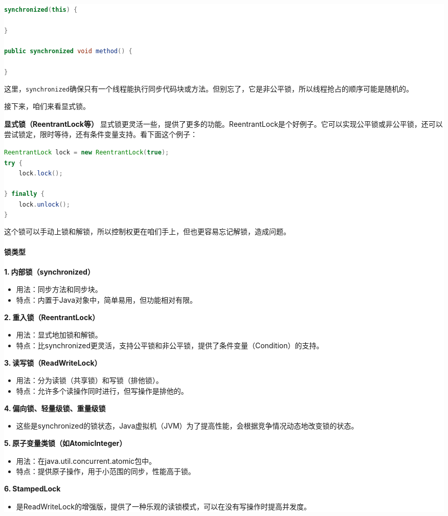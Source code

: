 ```java
synchronized(this) {
    
}

public synchronized void method() {
    
}

```

这里，`synchronized`确保只有一个线程能执行同步代码块或方法。但别忘了，它是非公平锁，所以线程抢占的顺序可能是随机的。

接下来，咱们来看显式锁。

**显式锁（ReentrantLock等）** 显式锁更灵活一些，提供了更多的功能。ReentrantLock是个好例子。它可以实现公平锁或非公平锁，还可以尝试锁定，限时等待，还有条件变量支持。看下面这个例子：

```java
ReentrantLock lock = new ReentrantLock(true); 
try {
    lock.lock();
    
} finally {
    lock.unlock();
}

```

这个锁可以手动上锁和解锁，所以控制权更在咱们手上，但也更容易忘记解锁，造成问题。

#### 锁类型

**1\. 内部锁（synchronized）**

*   用法：同步方法和同步块。
*   特点：内置于Java对象中，简单易用，但功能相对有限。

**2\. 重入锁（ReentrantLock）**

*   用法：显式地加锁和解锁。
*   特点：比synchronized更灵活，支持公平锁和非公平锁，提供了条件变量（Condition）的支持。

**3\. 读写锁（ReadWriteLock）**

*   用法：分为读锁（共享锁）和写锁（排他锁）。
*   特点：允许多个读操作同时进行，但写操作是排他的。

**4\. 偏向锁、轻量级锁、重量级锁**

*   这些是synchronized的锁状态，Java虚拟机（JVM）为了提高性能，会根据竞争情况动态地改变锁的状态。

**5\. 原子变量类锁（如AtomicInteger）**

*   用法：在java.util.concurrent.atomic包中。
*   特点：提供原子操作，用于小范围的同步，性能高于锁。

**6\. StampedLock**

*   是ReadWriteLock的增强版，提供了一种乐观的读锁模式，可以在没有写操作时提高并发度。
